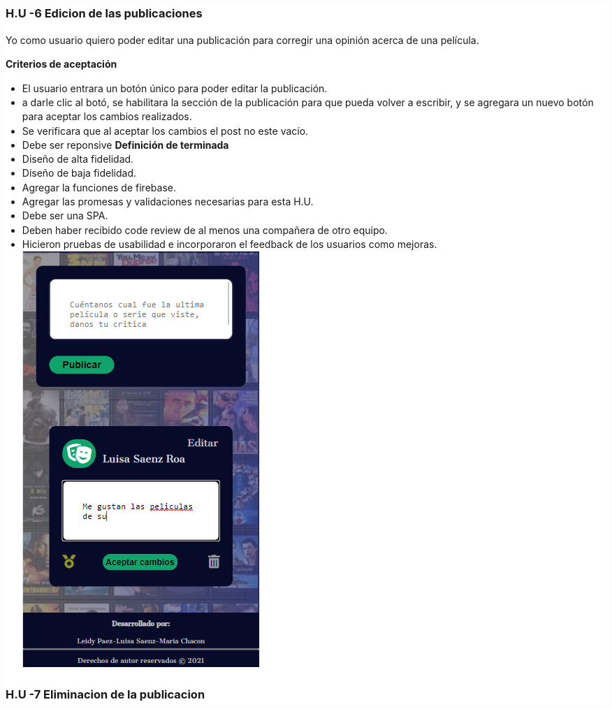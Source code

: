 ### H.U -6 Edicion de las publicaciones
Yo como usuario quiero poder editar una publicación para corregir una opinión acerca de una película.

**Criterios de aceptación** 
- El usuario entrara un botón único para poder editar la publicación. 
- a darle clic al botó, se  habilitara la sección de la publicación para que pueda volver a escribir, y se agregara un nuevo botón para aceptar los cambios realizados.
- Se verificara que al aceptar los cambios el post no este vacío.
- Debe ser reponsive
**Definición de terminada**
- Diseño de alta fidelidad.
- Diseño de baja fidelidad.
- Agregar la funciones de firebase.
- Agregar las promesas y validaciones necesarias para esta H.U.
- Debe ser una SPA.
- Deben haber recibido code review de al menos una compañera de otro equipo.
- Hicieron pruebas de usabilidad e incorporaron el feedback de los usuarios como mejoras.
![imagen-boton-editar](https://github.com/Lusaenz/BOG003-social-network/blob/main/src/img/boton-editar.png)
### H.U -7 Eliminacion de la publicacion
